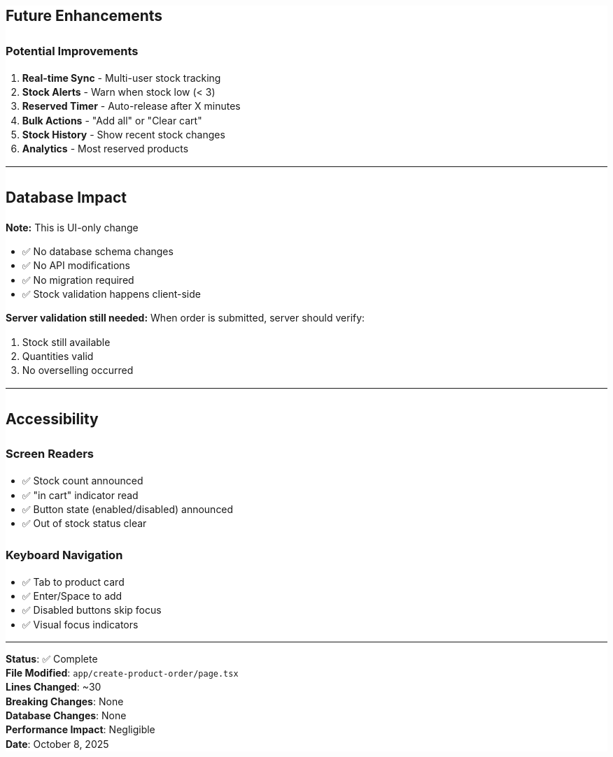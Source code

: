 
## Future Enhancements

### Potential Improvements
1. **Real-time Sync** - Multi-user stock tracking
2. **Stock Alerts** - Warn when stock low (< 3)
3. **Reserved Timer** - Auto-release after X minutes
4. **Bulk Actions** - "Add all" or "Clear cart"
5. **Stock History** - Show recent stock changes
6. **Analytics** - Most reserved products

---

## Database Impact

**Note:** This is UI-only change
- ✅ No database schema changes
- ✅ No API modifications
- ✅ No migration required
- ✅ Stock validation happens client-side

**Server validation still needed:**
When order is submitted, server should verify:
1. Stock still available
2. Quantities valid
3. No overselling occurred

---

## Accessibility

### Screen Readers
- ✅ Stock count announced
- ✅ "in cart" indicator read
- ✅ Button state (enabled/disabled) announced
- ✅ Out of stock status clear

### Keyboard Navigation
- ✅ Tab to product card
- ✅ Enter/Space to add
- ✅ Disabled buttons skip focus
- ✅ Visual focus indicators

---

**Status**: ✅ Complete  
**File Modified**: `app/create-product-order/page.tsx`  
**Lines Changed**: ~30  
**Breaking Changes**: None  
**Database Changes**: None  
**Performance Impact**: Negligible  
**Date**: October 8, 2025

